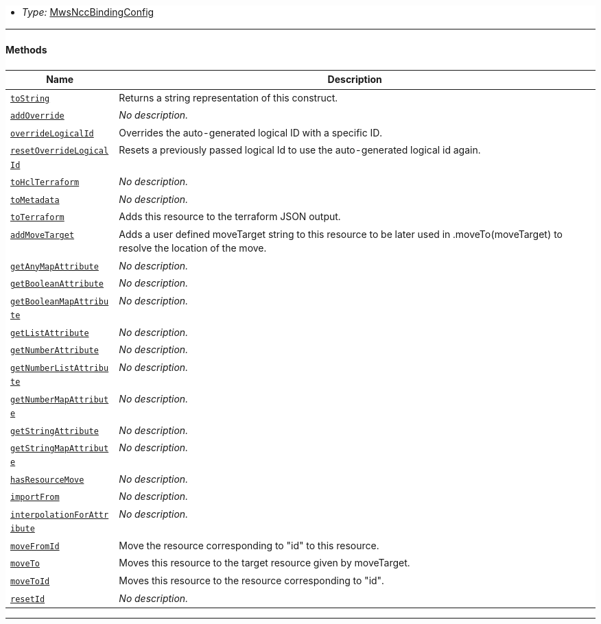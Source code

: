 - *Type:* <a href="#@cdktf/provider-databricks.mwsNccBinding.MwsNccBindingConfig">MwsNccBindingConfig</a>

---

#### Methods <a name="Methods" id="Methods"></a>

| **Name** | **Description** |
| --- | --- |
| <code><a href="#@cdktf/provider-databricks.mwsNccBinding.MwsNccBinding.toString">toString</a></code> | Returns a string representation of this construct. |
| <code><a href="#@cdktf/provider-databricks.mwsNccBinding.MwsNccBinding.addOverride">addOverride</a></code> | *No description.* |
| <code><a href="#@cdktf/provider-databricks.mwsNccBinding.MwsNccBinding.overrideLogicalId">overrideLogicalId</a></code> | Overrides the auto-generated logical ID with a specific ID. |
| <code><a href="#@cdktf/provider-databricks.mwsNccBinding.MwsNccBinding.resetOverrideLogicalId">resetOverrideLogicalId</a></code> | Resets a previously passed logical Id to use the auto-generated logical id again. |
| <code><a href="#@cdktf/provider-databricks.mwsNccBinding.MwsNccBinding.toHclTerraform">toHclTerraform</a></code> | *No description.* |
| <code><a href="#@cdktf/provider-databricks.mwsNccBinding.MwsNccBinding.toMetadata">toMetadata</a></code> | *No description.* |
| <code><a href="#@cdktf/provider-databricks.mwsNccBinding.MwsNccBinding.toTerraform">toTerraform</a></code> | Adds this resource to the terraform JSON output. |
| <code><a href="#@cdktf/provider-databricks.mwsNccBinding.MwsNccBinding.addMoveTarget">addMoveTarget</a></code> | Adds a user defined moveTarget string to this resource to be later used in .moveTo(moveTarget) to resolve the location of the move. |
| <code><a href="#@cdktf/provider-databricks.mwsNccBinding.MwsNccBinding.getAnyMapAttribute">getAnyMapAttribute</a></code> | *No description.* |
| <code><a href="#@cdktf/provider-databricks.mwsNccBinding.MwsNccBinding.getBooleanAttribute">getBooleanAttribute</a></code> | *No description.* |
| <code><a href="#@cdktf/provider-databricks.mwsNccBinding.MwsNccBinding.getBooleanMapAttribute">getBooleanMapAttribute</a></code> | *No description.* |
| <code><a href="#@cdktf/provider-databricks.mwsNccBinding.MwsNccBinding.getListAttribute">getListAttribute</a></code> | *No description.* |
| <code><a href="#@cdktf/provider-databricks.mwsNccBinding.MwsNccBinding.getNumberAttribute">getNumberAttribute</a></code> | *No description.* |
| <code><a href="#@cdktf/provider-databricks.mwsNccBinding.MwsNccBinding.getNumberListAttribute">getNumberListAttribute</a></code> | *No description.* |
| <code><a href="#@cdktf/provider-databricks.mwsNccBinding.MwsNccBinding.getNumberMapAttribute">getNumberMapAttribute</a></code> | *No description.* |
| <code><a href="#@cdktf/provider-databricks.mwsNccBinding.MwsNccBinding.getStringAttribute">getStringAttribute</a></code> | *No description.* |
| <code><a href="#@cdktf/provider-databricks.mwsNccBinding.MwsNccBinding.getStringMapAttribute">getStringMapAttribute</a></code> | *No description.* |
| <code><a href="#@cdktf/provider-databricks.mwsNccBinding.MwsNccBinding.hasResourceMove">hasResourceMove</a></code> | *No description.* |
| <code><a href="#@cdktf/provider-databricks.mwsNccBinding.MwsNccBinding.importFrom">importFrom</a></code> | *No description.* |
| <code><a href="#@cdktf/provider-databricks.mwsNccBinding.MwsNccBinding.interpolationForAttribute">interpolationForAttribute</a></code> | *No description.* |
| <code><a href="#@cdktf/provider-databricks.mwsNccBinding.MwsNccBinding.moveFromId">moveFromId</a></code> | Move the resource corresponding to "id" to this resource. |
| <code><a href="#@cdktf/provider-databricks.mwsNccBinding.MwsNccBinding.moveTo">moveTo</a></code> | Moves this resource to the target resource given by moveTarget. |
| <code><a href="#@cdktf/provider-databricks.mwsNccBinding.MwsNccBinding.moveToId">moveToId</a></code> | Moves this resource to the resource corresponding to "id". |
| <code><a href="#@cdktf/provider-databricks.mwsNccBinding.MwsNccBinding.resetId">resetId</a></code> | *No description.* |

---
